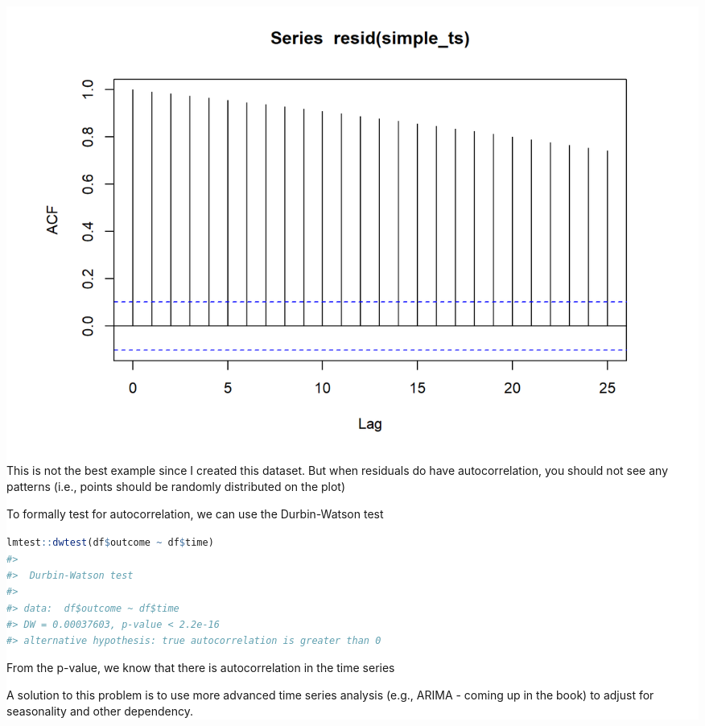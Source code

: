 <img src="29-interrupted-time-series_files/figure-html/unnamed-chunk-5-2.png" width="90%" style="display: block; margin: auto;" />

This is not the best example since I created this dataset. But when residuals do have autocorrelation, you should not see any patterns (i.e., points should be randomly distributed on the plot)

To formally test for autocorrelation, we can use the Durbin-Watson test


```r
lmtest::dwtest(df$outcome ~ df$time)
#> 
#> 	Durbin-Watson test
#> 
#> data:  df$outcome ~ df$time
#> DW = 0.00037603, p-value < 2.2e-16
#> alternative hypothesis: true autocorrelation is greater than 0
```

From the p-value, we know that there is autocorrelation in the time series

A solution to this problem is to use more advanced time series analysis (e.g., ARIMA - coming up in the book) to adjust for seasonality and other dependency.

